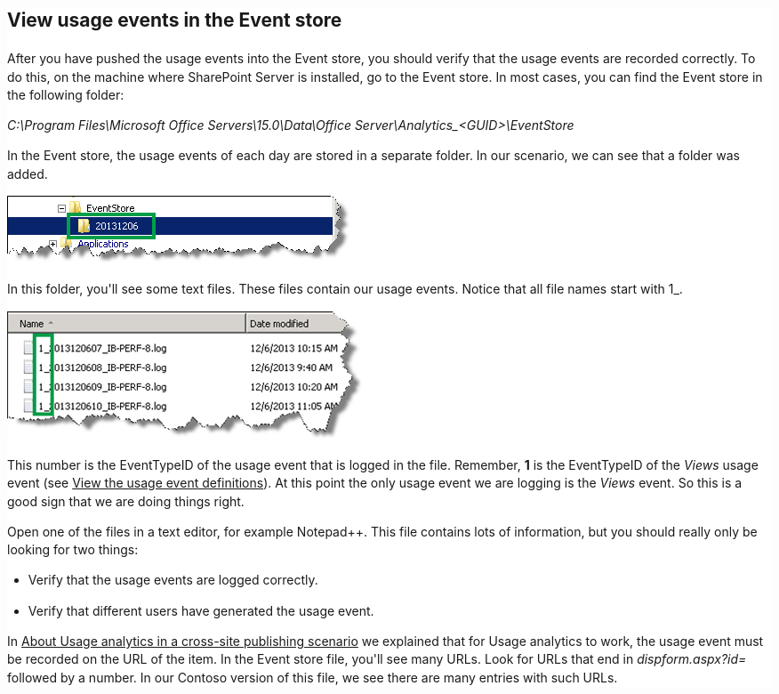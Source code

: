## View usage events in the Event store
<a name="BKMK_ViewUsageEventsInTheEventStore"> </a>

After you have pushed the usage events into the Event store, you should verify that the usage events are recorded correctly. To do this, on the machine where SharePoint Server is installed, go to the Event store. In most cases, you can find the Event store in the following folder:
  
 *C:\Program Files\Microsoft Office Servers\15.0\Data\Office Server\Analytics_\<GUID\>\EventStore* 
  
In the Event store, the usage events of each day are stored in a separate folder. In our scenario, we can see that a folder was added.
  
![Event Store Finder](../media/OTCSP_EventStoreFolder.png)
  
In this folder, you'll see some text files. These files contain our usage events. Notice that all file names start with 1_.
  
![Event Log Files](../media/OTCSP_EventLogFiles.png)
  
This number is the EventTypeID of the usage event that is logged in the file. Remember, **1** is the EventTypeID of the  *Views*  usage event (see [View the usage event definitions](an-introduction-to-recommendations-and-popular-items.md#BKMK_ViewtheUsageEventDefinitions)). At this point the only usage event we are logging is the  *Views*  event. So this is a good sign that we are doing things right. 
  
Open one of the files in a text editor, for example Notepad++. This file contains lots of information, but you should really only be looking for two things:
  
- Verify that the usage events are logged correctly.
    
- Verify that different users have generated the usage event.
    
In [About Usage analytics in a cross-site publishing scenario](an-introduction-to-recommendations-and-popular-items.md#BKMK_AboutUsageAnalyticsinaCrossSitePublishingScenario) we explained that for Usage analytics to work, the usage event must be recorded on the URL of the item. In the Event store file, you'll see many URLs. Look for URLs that end in  *dispform.aspx?id=*  followed by a number. In our Contoso version of this file, we see there are many entries with such URLs. 
  